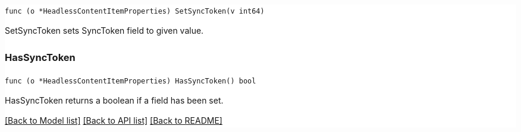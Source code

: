 `func (o *HeadlessContentItemProperties) SetSyncToken(v int64)`

SetSyncToken sets SyncToken field to given value.

### HasSyncToken

`func (o *HeadlessContentItemProperties) HasSyncToken() bool`

HasSyncToken returns a boolean if a field has been set.


[[Back to Model list]](../README.md#documentation-for-models) [[Back to API list]](../README.md#documentation-for-api-endpoints) [[Back to README]](../README.md)


